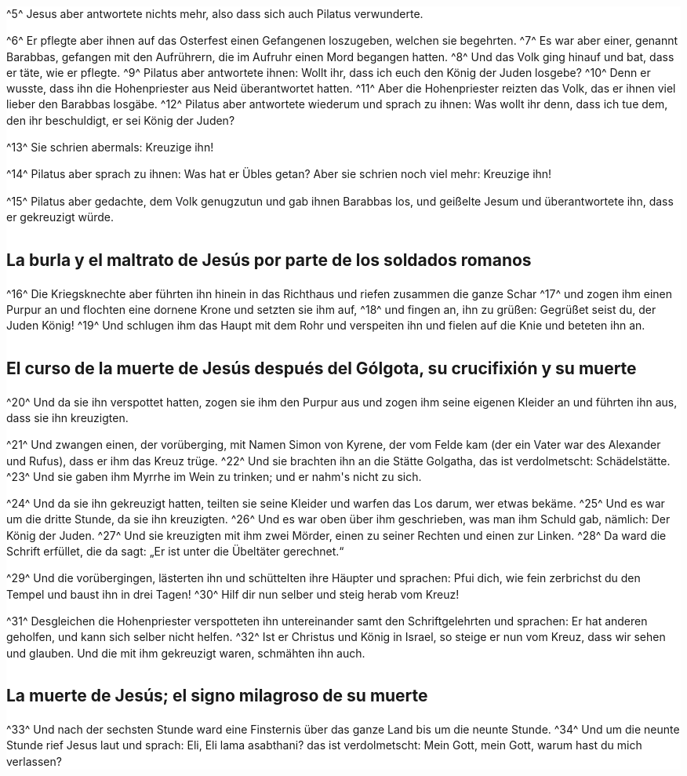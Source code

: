 ^5^ Jesus aber antwortete nichts mehr, also dass sich auch Pilatus verwunderte. 

^6^ Er pflegte aber ihnen auf das Osterfest einen Gefangenen loszugeben, welchen sie begehrten. ^7^ Es war aber einer, genannt Barabbas, gefangen mit den Aufrührern, die im Aufruhr einen Mord begangen hatten. ^8^ Und das Volk ging hinauf und bat, dass er täte, wie er pflegte. ^9^ Pilatus aber antwortete ihnen: Wollt ihr, dass ich euch den König der Juden losgebe? ^10^ Denn er wusste, dass ihn die Hohenpriester aus Neid überantwortet hatten. ^11^ Aber die Hohenpriester reizten das Volk, das er ihnen viel lieber den Barabbas losgäbe. ^12^ Pilatus aber antwortete wiederum und sprach zu ihnen: Was wollt ihr denn, dass ich tue dem, den ihr beschuldigt, er sei König der Juden? 

^13^ Sie schrien abermals: Kreuzige ihn! 

^14^ Pilatus aber sprach zu ihnen: Was hat er Übles getan? Aber sie schrien noch viel mehr: Kreuzige ihn! 

^15^ Pilatus aber gedachte, dem Volk genugzutun und gab ihnen Barabbas los, und geißelte Jesum und überantwortete ihn, dass er gekreuzigt würde. 

## La burla y el maltrato de Jesús por parte de los soldados romanos
^16^ Die Kriegsknechte aber führten ihn hinein in das Richthaus und riefen zusammen die ganze Schar ^17^ und zogen ihm einen Purpur an und flochten eine dornene Krone und setzten sie ihm auf, ^18^ und fingen an, ihn zu grüßen: Gegrüßet seist du, der Juden König! ^19^ Und schlugen ihm das Haupt mit dem Rohr und verspeiten ihn und fielen auf die Knie und beteten ihn an. 

## El curso de la muerte de Jesús después del Gólgota, su crucifixión y su muerte
^20^ Und da sie ihn verspottet hatten, zogen sie ihm den Purpur aus und zogen ihm seine eigenen Kleider an und führten ihn aus, dass sie ihn kreuzigten. 

^21^ Und zwangen einen, der vorüberging, mit Namen Simon von Kyrene, der vom Felde kam (der ein Vater war des Alexander und Rufus), dass er ihm das Kreuz trüge. ^22^ Und sie brachten ihn an die Stätte Golgatha, das ist verdolmetscht: Schädelstätte. ^23^ Und sie gaben ihm Myrrhe im Wein zu trinken; und er nahm's nicht zu sich. 

^24^ Und da sie ihn gekreuzigt hatten, teilten sie seine Kleider und warfen das Los darum, wer etwas bekäme. ^25^ Und es war um die dritte Stunde, da sie ihn kreuzigten. ^26^ Und es war oben über ihm geschrieben, was man ihm Schuld gab, nämlich: Der König der Juden. ^27^ Und sie kreuzigten mit ihm zwei Mörder, einen zu seiner Rechten und einen zur Linken. ^28^ Da ward die Schrift erfüllet, die da sagt: „Er ist unter die Übeltäter gerechnet.“ 

^29^ Und die vorübergingen, lästerten ihn und schüttelten ihre Häupter und sprachen: Pfui dich, wie fein zerbrichst du den Tempel und baust ihn in drei Tagen! ^30^ Hilf dir nun selber und steig herab vom Kreuz! 

^31^ Desgleichen die Hohenpriester verspotteten ihn untereinander samt den Schriftgelehrten und sprachen: Er hat anderen geholfen, und kann sich selber nicht helfen. ^32^ Ist er Christus und König in Israel, so steige er nun vom Kreuz, dass wir sehen und glauben. Und die mit ihm gekreuzigt waren, schmähten ihn auch. 

## La muerte de Jesús; el signo milagroso de su muerte
^33^ Und nach der sechsten Stunde ward eine Finsternis über das ganze Land bis um die neunte Stunde. ^34^ Und um die neunte Stunde rief Jesus laut und sprach: Eli, Eli lama asabthani? das ist verdolmetscht: Mein Gott, mein Gott, warum hast du mich verlassen? 
